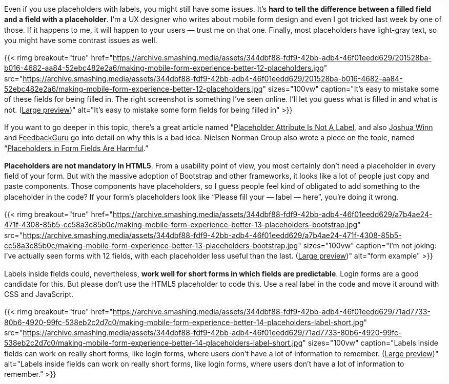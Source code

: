 Even if you use placeholders with labels, you might still have some issues. It’s **hard to tell the difference between a filled field and a field with a placeholder**. I’m a UX designer who writes about mobile form design and even I got tricked last week by one of those. If it happens to me, it will happen to your users &mdash; trust me on that one. Finally, most placeholders have light-gray text, so you might have some contrast issues as well.

{{< rimg breakout="true" href="https://archive.smashing.media/assets/344dbf88-fdf9-42bb-adb4-46f01eedd629/201528ba-b016-4682-aa84-52ebc482e2a6/making-mobile-form-experience-better-12-placeholders.jpg" src="https://archive.smashing.media/assets/344dbf88-fdf9-42bb-adb4-46f01eedd629/201528ba-b016-4682-aa84-52ebc482e2a6/making-mobile-form-experience-better-12-placeholders.jpg" sizes="100vw" caption="It’s easy to mistake some of these fields for being filled in. The right screenshot is something I’ve seen online. I’ll let you guess what is filled in and what is not. (<a href='https://archive.smashing.media/assets/344dbf88-fdf9-42bb-adb4-46f01eedd629/201528ba-b016-4682-aa84-52ebc482e2a6/making-mobile-form-experience-better-12-placeholders.jpg'>Large preview</a>)" alt="It’s easy to mistake some form fields for being filled in" >}}

If you want to go deeper in this topic, there’s a great article named "[Placeholder Attribute Is Not A Label](https://www.webaxe.org/placeholder-attribute-is-not-a-label/), and also [Joshua Winn](https://joshuawinn.com/ux-input-placeholders-are-not-labels/) and [FeedbackGuru](https://feedbackguru.com/articles/form-without-labels-dont-use-placeholder-text/) go into detail on why this is a bad idea. Nielsen Norman Group also wrote a piece on the topic, named “[Placeholders in Form Fields Are Harmful](https://www.nngroup.com/articles/form-design-placeholders/).”

**Placeholders are not mandatory in HTML5**. From a usability point of view, you most certainly don’t need a placeholder in every field of your form. But with the massive adoption of Bootstrap and other frameworks, it looks like a lot of people just copy and paste components. Those components have placeholders, so I guess people feel kind of obligated to add something to the placeholder in the code? If your form’s placeholders look like “Please fill your &mdash; label &mdash; here”, you’re doing it wrong.

{{< rimg breakout="true" href="https://archive.smashing.media/assets/344dbf88-fdf9-42bb-adb4-46f01eedd629/a7b4ae24-471f-4308-85b5-cc58a3c85b0c/making-mobile-form-experience-better-13-placeholders-bootstrap.jpg" src="https://archive.smashing.media/assets/344dbf88-fdf9-42bb-adb4-46f01eedd629/a7b4ae24-471f-4308-85b5-cc58a3c85b0c/making-mobile-form-experience-better-13-placeholders-bootstrap.jpg" sizes="100vw" caption="I’m not joking: I’ve actually seen forms with 12 fields, with each placeholder less useful than the last. (<a href='https://archive.smashing.media/assets/344dbf88-fdf9-42bb-adb4-46f01eedd629/a7b4ae24-471f-4308-85b5-cc58a3c85b0c/making-mobile-form-experience-better-13-placeholders-bootstrap.jpg'>Large preview</a>)" alt="form example" >}}

Labels inside fields could, nevertheless, **work well for short forms in which fields are predictable**. Login forms are a good candidate for this. But please don’t use the HTML5 placeholder to code this. Use a real label in the code and move it around with CSS and JavaScript.

{{< rimg breakout="true" href="https://archive.smashing.media/assets/344dbf88-fdf9-42bb-adb4-46f01eedd629/71ad7733-80b6-4920-99fc-538eb2c2d7c0/making-mobile-form-experience-better-14-placeholders-label-short.jpg" src="https://archive.smashing.media/assets/344dbf88-fdf9-42bb-adb4-46f01eedd629/71ad7733-80b6-4920-99fc-538eb2c2d7c0/making-mobile-form-experience-better-14-placeholders-label-short.jpg" sizes="100vw" caption="Labels inside fields can work on really short forms, like login forms, where users don’t have a lot of information to remember. (<a href='https://archive.smashing.media/assets/344dbf88-fdf9-42bb-adb4-46f01eedd629/71ad7733-80b6-4920-99fc-538eb2c2d7c0/making-mobile-form-experience-better-14-placeholders-label-short.jpg'>Large preview</a>)" alt="Labels inside fields can work on really short forms, like login forms, where users don’t have a lot of information to remember." >}}
